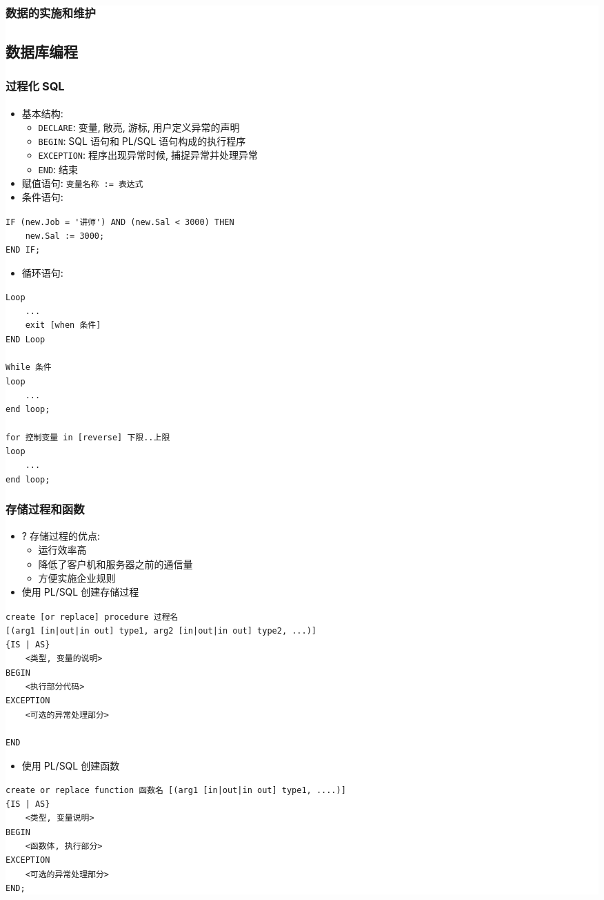 ### 数据的实施和维护


## 数据库编程
### 过程化 SQL
- 基本结构: 
	- `DECLARE`: 变量, 敞亮, 游标, 用户定义异常的声明
	- `BEGIN`: SQL 语句和 PL/SQL 语句构成的执行程序
	- `EXCEPTION`: 程序出现异常时候, 捕捉异常并处理异常
	- `END`: 结束
- 赋值语句: `变量名称 := 表达式`
- 条件语句: 
```PL/SQL
IF (new.Job = '讲师') AND (new.Sal < 3000) THEN
	new.Sal := 3000;
END IF;
```
- 循环语句: 
```PL/SQL
Loop
	...
	exit [when 条件]
END Loop

While 条件
loop
	...
end loop;

for 控制变量 in [reverse] 下限..上限
loop
	...
end loop;
```

### 存储过程和函数
- ? 存储过程的优点: 
	- 运行效率高
	- 降低了客户机和服务器之前的通信量
	- 方便实施企业规则
- 使用 PL/SQL 创建存储过程
```PL/SQL
create [or replace] procedure 过程名
[(arg1 [in|out|in out] type1, arg2 [in|out|in out] type2, ...)]
{IS | AS}
	<类型, 变量的说明>
BEGIN
	<执行部分代码>
EXCEPTION
	<可选的异常处理部分>

END
```
- 使用 PL/SQL 创建函数
```PL/SQL
create or replace function 函数名 [(arg1 [in|out|in out] type1, ....)]
{IS | AS}
	<类型, 变量说明>
BEGIN
	<函数体, 执行部分>
EXCEPTION
	<可选的异常处理部分>
END;
```